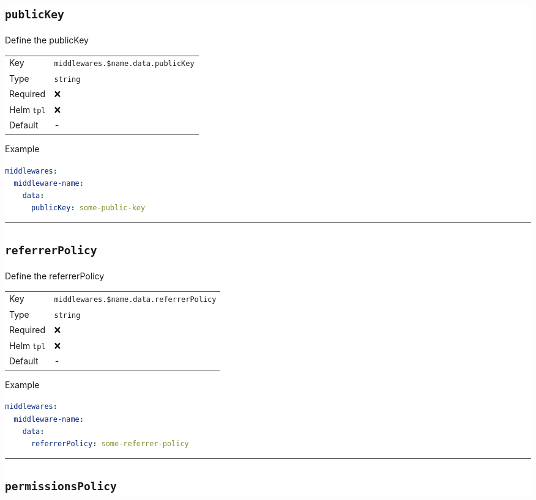 
## `publicKey`

Define the publicKey

|            |                                    |
| ---------- | ---------------------------------- |
| Key        | `middlewares.$name.data.publicKey` |
| Type       | `string`                           |
| Required   | ❌                                  |
| Helm `tpl` | ❌                                  |
| Default    | -                                  |

Example

```yaml
middlewares:
  middleware-name:
    data:
      publicKey: some-public-key
```

---

## `referrerPolicy`

Define the referrerPolicy

|            |                                         |
| ---------- | --------------------------------------- |
| Key        | `middlewares.$name.data.referrerPolicy` |
| Type       | `string`                                |
| Required   | ❌                                       |
| Helm `tpl` | ❌                                       |
| Default    | -                                       |

Example

```yaml
middlewares:
  middleware-name:
    data:
      referrerPolicy: some-referrer-policy
```

---

## `permissionsPolicy`
